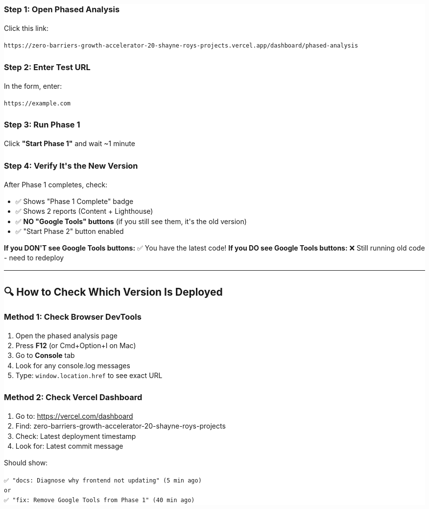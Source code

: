 ### **Step 1: Open Phased Analysis**

Click this link:
```
https://zero-barriers-growth-accelerator-20-shayne-roys-projects.vercel.app/dashboard/phased-analysis
```

### **Step 2: Enter Test URL**

In the form, enter:
```
https://example.com
```

### **Step 3: Run Phase 1**

Click **"Start Phase 1"** and wait ~1 minute

### **Step 4: Verify It's the New Version**

After Phase 1 completes, check:
- ✅ Shows "Phase 1 Complete" badge
- ✅ Shows 2 reports (Content + Lighthouse)
- ✅ **NO "Google Tools" buttons** (if you still see them, it's the old version)
- ✅ "Start Phase 2" button enabled

**If you DON'T see Google Tools buttons:** ✅ You have the latest code!
**If you DO see Google Tools buttons:** ❌ Still running old code - need to redeploy

---

## 🔍 How to Check Which Version Is Deployed

### **Method 1: Check Browser DevTools**

1. Open the phased analysis page
2. Press **F12** (or Cmd+Option+I on Mac)
3. Go to **Console** tab
4. Look for any console.log messages
5. Type: `window.location.href` to see exact URL

### **Method 2: Check Vercel Dashboard**

1. Go to: https://vercel.com/dashboard
2. Find: zero-barriers-growth-accelerator-20-shayne-roys-projects
3. Check: Latest deployment timestamp
4. Look for: Latest commit message

Should show:
```
✅ "docs: Diagnose why frontend not updating" (5 min ago)
or
✅ "fix: Remove Google Tools from Phase 1" (40 min ago)
```
